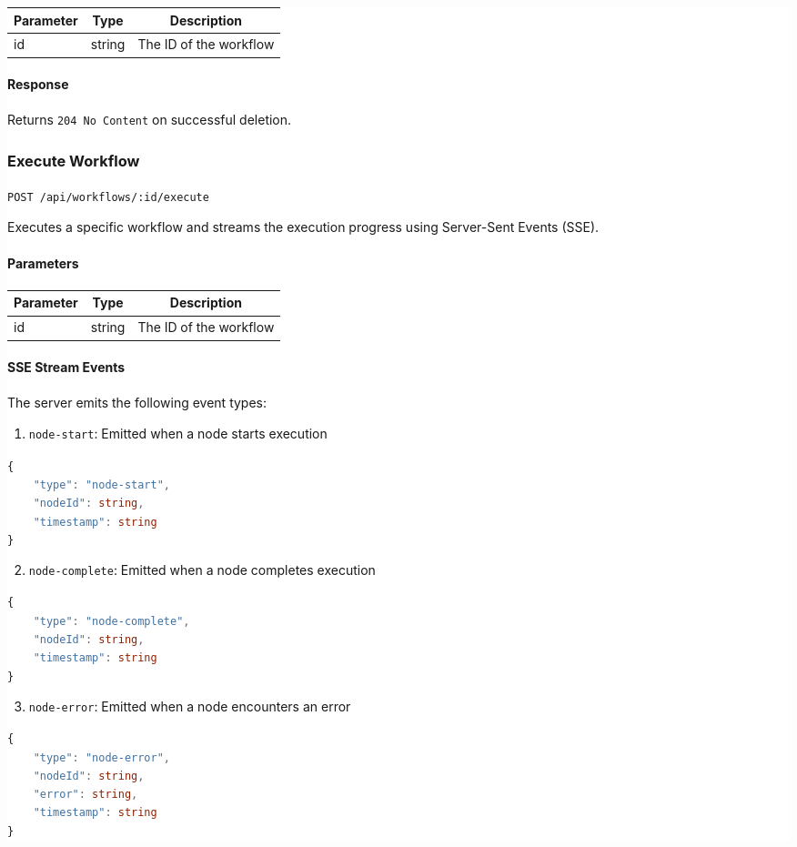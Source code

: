 | Parameter | Type   | Description            |
| --------- | ------ | ---------------------- |
| id        | string | The ID of the workflow |

#### Response

Returns `204 No Content` on successful deletion.

### Execute Workflow

```http
POST /api/workflows/:id/execute
```

Executes a specific workflow and streams the execution progress using Server-Sent Events (SSE).

#### Parameters

| Parameter | Type   | Description            |
| --------- | ------ | ---------------------- |
| id        | string | The ID of the workflow |

#### SSE Stream Events

The server emits the following event types:

1. `node-start`: Emitted when a node starts execution

```typescript
{
    "type": "node-start",
    "nodeId": string,
    "timestamp": string
}
```

2. `node-complete`: Emitted when a node completes execution

```typescript
{
    "type": "node-complete",
    "nodeId": string,
    "timestamp": string
}
```

3. `node-error`: Emitted when a node encounters an error

```typescript
{
    "type": "node-error",
    "nodeId": string,
    "error": string,
    "timestamp": string
}
```
